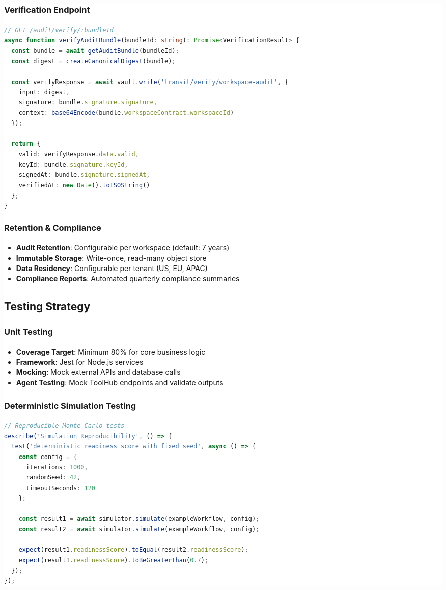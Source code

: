 ### Verification Endpoint
```typescript
// GET /audit/verify/:bundleId
async function verifyAuditBundle(bundleId: string): Promise<VerificationResult> {
  const bundle = await getAuditBundle(bundleId);
  const digest = createCanonicalDigest(bundle);
  
  const verifyResponse = await vault.write('transit/verify/workspace-audit', {
    input: digest,
    signature: bundle.signature.signature,
    context: base64Encode(bundle.workspaceContract.workspaceId)
  });
  
  return {
    valid: verifyResponse.data.valid,
    keyId: bundle.signature.keyId,
    signedAt: bundle.signature.signedAt,
    verifiedAt: new Date().toISOString()
  };
}
```

### Retention & Compliance
- **Audit Retention**: Configurable per workspace (default: 7 years)
- **Immutable Storage**: Write-once, read-many object store
- **Data Residency**: Configurable per tenant (US, EU, APAC)
- **Compliance Reports**: Automated quarterly compliance summaries

## Testing Strategy

### Unit Testing
- **Coverage Target**: Minimum 80% for core business logic
- **Framework**: Jest for Node.js services
- **Mocking**: Mock external APIs and database calls
- **Agent Testing**: Mock ToolHub endpoints and validate outputs

### Deterministic Simulation Testing
```typescript
// Reproducible Monte Carlo tests
describe('Simulation Reproducibility', () => {
  test('deterministic readiness score with fixed seed', async () => {
    const config = {
      iterations: 1000,
      randomSeed: 42,
      timeoutSeconds: 120
    };
    
    const result1 = await simulator.simulate(exampleWorkflow, config);
    const result2 = await simulator.simulate(exampleWorkflow, config);
    
    expect(result1.readinessScore).toEqual(result2.readinessScore);
    expect(result1.readinessScore).toBeGreaterThan(0.7);
  });
});
```
